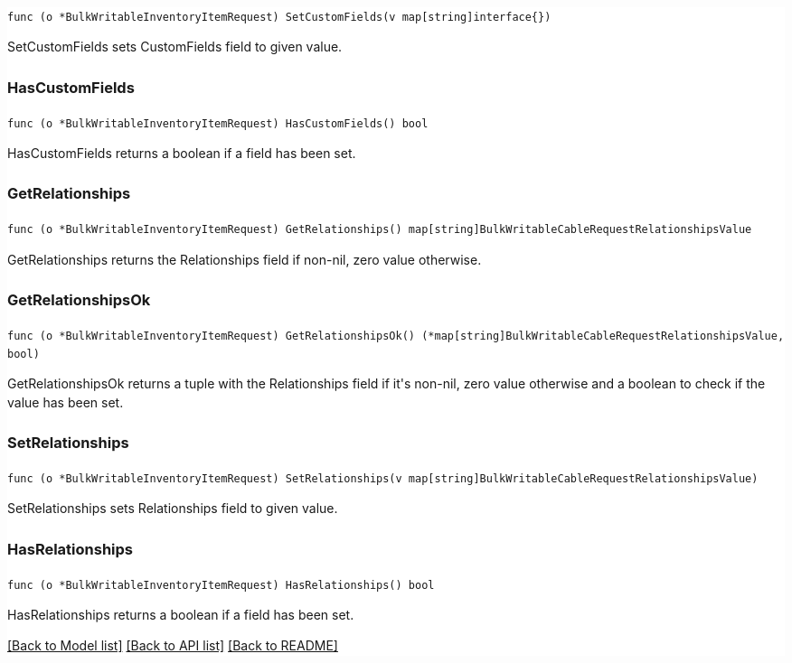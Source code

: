 `func (o *BulkWritableInventoryItemRequest) SetCustomFields(v map[string]interface{})`

SetCustomFields sets CustomFields field to given value.

### HasCustomFields

`func (o *BulkWritableInventoryItemRequest) HasCustomFields() bool`

HasCustomFields returns a boolean if a field has been set.

### GetRelationships

`func (o *BulkWritableInventoryItemRequest) GetRelationships() map[string]BulkWritableCableRequestRelationshipsValue`

GetRelationships returns the Relationships field if non-nil, zero value otherwise.

### GetRelationshipsOk

`func (o *BulkWritableInventoryItemRequest) GetRelationshipsOk() (*map[string]BulkWritableCableRequestRelationshipsValue, bool)`

GetRelationshipsOk returns a tuple with the Relationships field if it's non-nil, zero value otherwise
and a boolean to check if the value has been set.

### SetRelationships

`func (o *BulkWritableInventoryItemRequest) SetRelationships(v map[string]BulkWritableCableRequestRelationshipsValue)`

SetRelationships sets Relationships field to given value.

### HasRelationships

`func (o *BulkWritableInventoryItemRequest) HasRelationships() bool`

HasRelationships returns a boolean if a field has been set.


[[Back to Model list]](../README.md#documentation-for-models) [[Back to API list]](../README.md#documentation-for-api-endpoints) [[Back to README]](../README.md)



